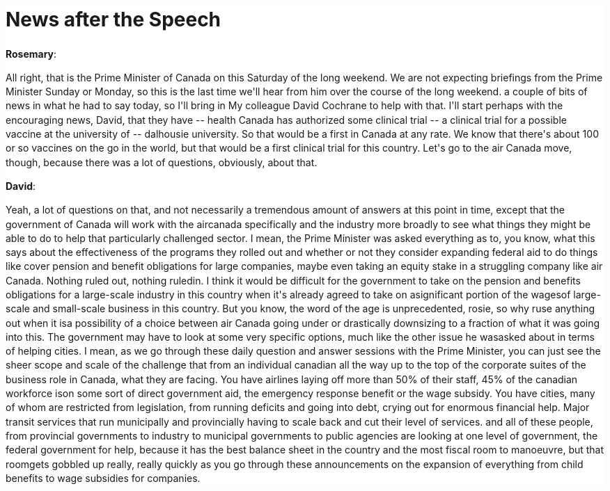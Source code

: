# News after the Speech



**Rosemary**:

All right, that is the Prime Minister of Canada on this Saturday of the long weekend.
We are not expecting briefings from the Prime Minister Sunday or Monday, so this is the last time we'll hear from him over the course of the long weekend.
a couple of bits of news in what he had to say today, so I'll bring in My colleague David Cochrane to help with that.
I'll start perhaps with the encouraging news, David, that they have -- health Canada has authorized some clinical trial -- a clinical trial for a possible vaccine at the university of -- dalhousie university.
So that would be a first in Canada at any rate.
We know that there's about 100 or so vaccines on the go in the world, but that would be a first clinical trial for this country.
Let's go to the air Canada move, though, because there was a lot of questions, obviously, about that.



**David**:

Yeah, a lot of questions on that, and not necessarily a tremendous amount of answers at this point in time, except that the government of Canada will work with the aircanada specifically and the industry more broadly to see what things they might be able to do to help that particularly challenged sector.
I mean, the Prime Minister was asked everything as to, you know, what this says about the effectiveness of the programs they rolled out and whether or not they consider expanding federal aid to do things like cover pension and benefit obligations for large companies, maybe even taking an equity stake in a struggling company like air Canada.
Nothing ruled out, nothing ruledin.
I think it would be difficult for the government to take on the pension and benefits obligations for a large-scale industry in this country when it's already agreed to take on asignificant portion of the wagesof large-scale and small-scale business in this country.
But you know, the word of the age is unprecedented, rosie, so why ruse anything out when it isa possibility of a choice between air Canada going under or drastically downsizing to a fraction of what it was going into this.
The government may have to look at some very specific options, much like the other issue he wasasked about in terms of helping cities.
I mean, as we go through these daily question and answer sessions with the Prime Minister, you can just see the sheer scope and scale of the challenge that from an individual canadian all the way up to the top of the corporate suites of the business role in Canada, what they are facing.
You have airlines laying off more than 50% of their staff, 45% of the canadian workforce ison some sort of direct government aid, the emergency response benefit or the wage subsidy.
You have cities, many of whom are restricted from legislation, from running deficits and going into debt, crying out for enormous financial help.
Major transit services that run municipally and provincially having to scale back and cut their level of services.
and all of these people, from provincial governments to industry to municipal governments to public agencies are looking at one level of government, the federal government for help, because it has the best balance sheet in the country and the most fiscal room to manoeuvre, but that roomgets gobbled up really, really quickly as you go through these announcements on the expansion of everything from child benefits to wage subsidies for companies.
